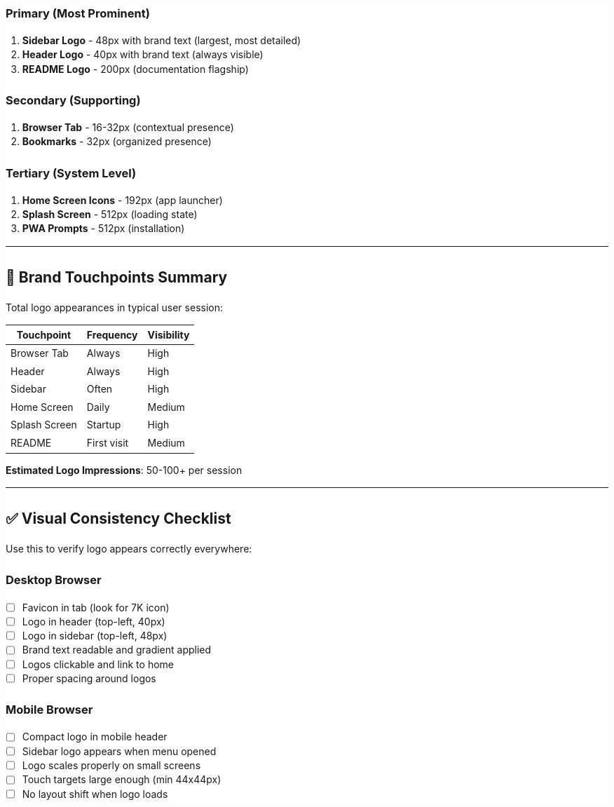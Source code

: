 ### Primary (Most Prominent)
1. **Sidebar Logo** - 48px with brand text (largest, most detailed)
2. **Header Logo** - 40px with brand text (always visible)
3. **README Logo** - 200px (documentation flagship)

### Secondary (Supporting)
1. **Browser Tab** - 16-32px (contextual presence)
2. **Bookmarks** - 32px (organized presence)

### Tertiary (System Level)
1. **Home Screen Icons** - 192px (app launcher)
2. **Splash Screen** - 512px (loading state)
3. **PWA Prompts** - 512px (installation)

---

## 🎨 Brand Touchpoints Summary

Total logo appearances in typical user session:

| Touchpoint | Frequency | Visibility |
|------------|-----------|------------|
| Browser Tab | Always | High |
| Header | Always | High |
| Sidebar | Often | High |
| Home Screen | Daily | Medium |
| Splash Screen | Startup | High |
| README | First visit | Medium |

**Estimated Logo Impressions**: 50-100+ per session

---

## ✅ Visual Consistency Checklist

Use this to verify logo appears correctly everywhere:

### Desktop Browser
- [ ] Favicon in tab (look for 7K icon)
- [ ] Logo in header (top-left, 40px)
- [ ] Logo in sidebar (top-left, 48px)
- [ ] Brand text readable and gradient applied
- [ ] Logos clickable and link to home
- [ ] Proper spacing around logos

### Mobile Browser
- [ ] Compact logo in mobile header
- [ ] Sidebar logo appears when menu opened
- [ ] Logo scales properly on small screens
- [ ] Touch targets large enough (min 44x44px)
- [ ] No layout shift when logo loads
